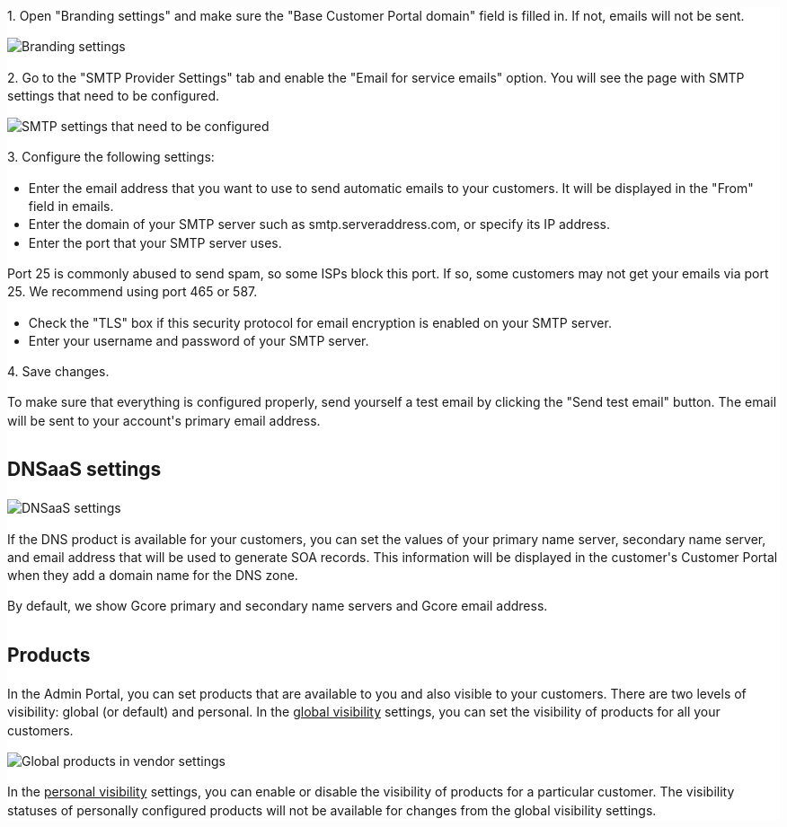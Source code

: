 1\. Open "Branding settings" and make sure the "Base Customer Portal domain" field is filled in. If not, emails will not be sent.

<img src="https://assets.gcore.pro/docs/reseller-support/manuals/vendor-settings/vendor-settings-20.png" alt="Branding settings">

2\. Go to the "SMTP Provider Settings" tab and enable the "Email for service emails" option. You will see the page with SMTP settings that need to be configured.

<img src="https://assets.gcore.pro/docs/reseller-support/manuals/vendor-settings/vendor-settings-30.png" alt="SMTP settings that need to be configured">

3\. Configure the following settings:

- Enter the email address that you want to use to send automatic emails to your customers. It will be displayed in the "From" field in emails.   
- Enter the domain of your SMTP server such as smtp.serveraddress.com, or specify its IP address.  
- Enter the port that your SMTP server uses. 

<alert-element type="tip" title="Tip">

Port 25 is commonly abused to send spam, so some ISPs block this port. If so, some customers may not get your emails via port 25. We recommend using port 465 or 587. 

</alert-element>

- Check the "TLS" box if this security protocol for email encryption is enabled on your SMTP server. 
- Enter your username and password of your SMTP server. 

4\. Save changes.  

To make sure that everything is configured properly, send yourself a test email by clicking the "Send test email" button. The email will be sent to your account's primary email address.

## DNSaaS settings

<img src="https://assets.gcore.pro/docs/reseller-support/manuals/vendor-settings/dnsaas-settings-190.png" alt="DNSaaS settings" width="80%">

If the DNS product is available for your customers, you can set the values of your primary name server, secondary name server, and email address that will be used to generate SOA records.
This information will be displayed in the customer's Customer Portal when they add a domain name for the DNS zone.

By default, we show Gcore primary and secondary name servers and Gcore email address.

## Products

In the Admin Portal, you can set products that are available to you and also visible to your customers. There are two levels of visibility: global (or default) and personal. 
In the <a href="https://gcore.com/docs/reseller-support/manuals/configure-global-visibility" target="_blank">global visibility</a> settings, you can set the visibility of products for all your customers.

<img src="https://assets.gcore.pro/docs/reseller-support/manuals/vendor-settings/vendor-settings-products.png" alt="Global products in vendor settings" width="80%">

In the <a href="https://gcore.com/docs/reseller-support/manuals/configure-personal-visibility" target="_blank">personal visibility</a> settings, you can enable or disable the visibility of products for a particular customer. The visibility statuses of personally configured products will not be available for changes from the global visibility settings. 
